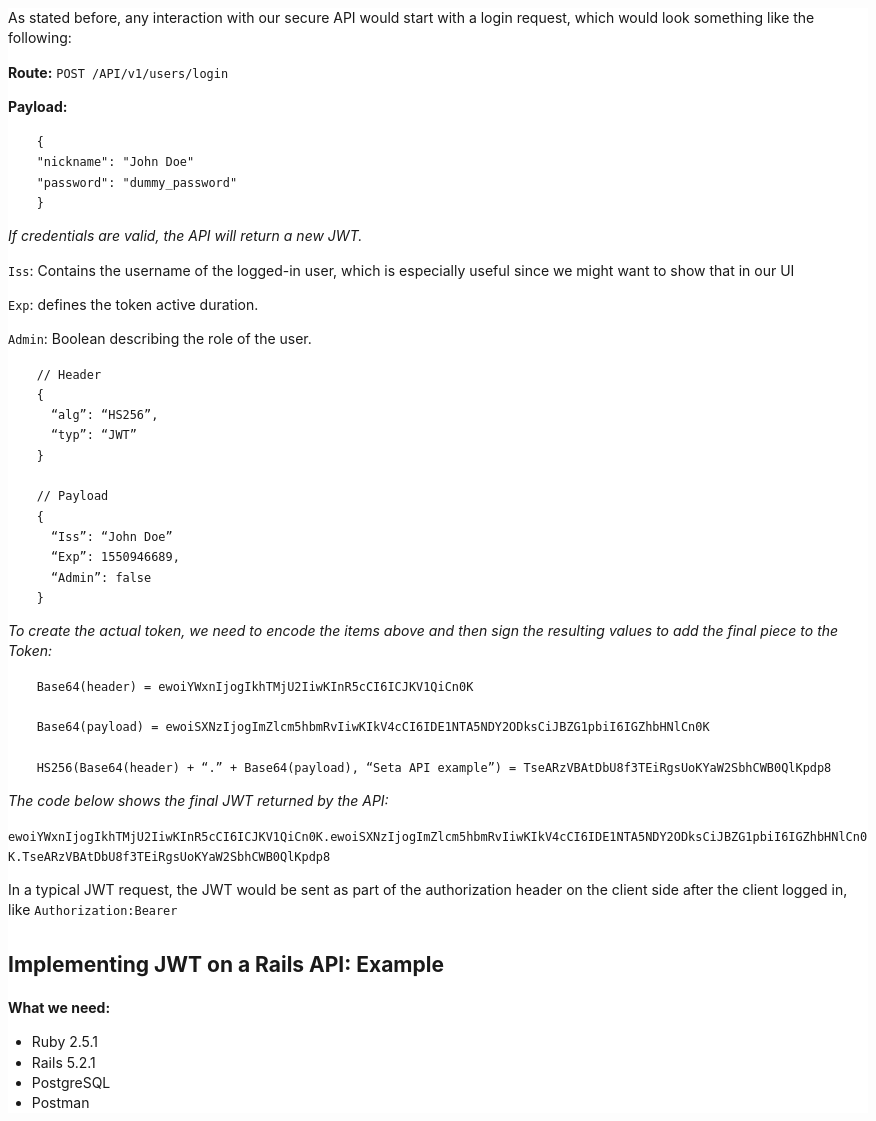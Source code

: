 As stated before, any interaction with our secure API would start with a login request, which would look something like the following:

**Route:** `POST /API/v1/users/login`

**Payload:**
```
    {
    "nickname": "John Doe"
    "password": "dummy_password"
    }
```
_If credentials are valid, the API will return a new JWT._

`Iss`: Contains the username of the logged-in user, which is especially useful since we might want to show that in our UI

`Exp`: defines the token active duration.

`Admin`: Boolean describing the role of the user.

```
    // Header
    {
      “alg”: “HS256”,
      “typ”: “JWT”
    }

    // Payload
    {
      “Iss”: “John Doe”
      “Exp”: 1550946689,
      “Admin”: false
    }
```
_To create the actual token, we need to encode the items above and then sign the resulting values to add the final piece to the Token:_
```
    Base64(header) = ewoiYWxnIjogIkhTMjU2IiwKInR5cCI6ICJKV1QiCn0K

    Base64(payload) = ewoiSXNzIjogImZlcm5hbmRvIiwKIkV4cCI6IDE1NTA5NDY2ODksCiJBZG1pbiI6IGZhbHNlCn0K

    HS256(Base64(header) + “.” + Base64(payload), “Seta API example”) = TseARzVBAtDbU8f3TEiRgsUoKYaW2SbhCWB0QlKpdp8
```
_The code below shows the final JWT returned by the API:_

`ewoiYWxnIjogIkhTMjU2IiwKInR5cCI6ICJKV1QiCn0K.ewoiSXNzIjogImZlcm5hbmRvIiwKIkV4cCI6IDE1NTA5NDY2ODksCiJBZG1pbiI6IGZhbHNlCn0K.TseARzVBAtDbU8f3TEiRgsUoKYaW2SbhCWB0QlKpdp8`

In a typical JWT request, the JWT would be sent as part of the authorization header on the client side after the client logged in, like `Authorization:Bearer`

## Implementing JWT on a Rails API: Example

 **What we need:**
-   Ruby 2.5.1
-   Rails 5.2.1
-   PostgreSQL
-   Postman
